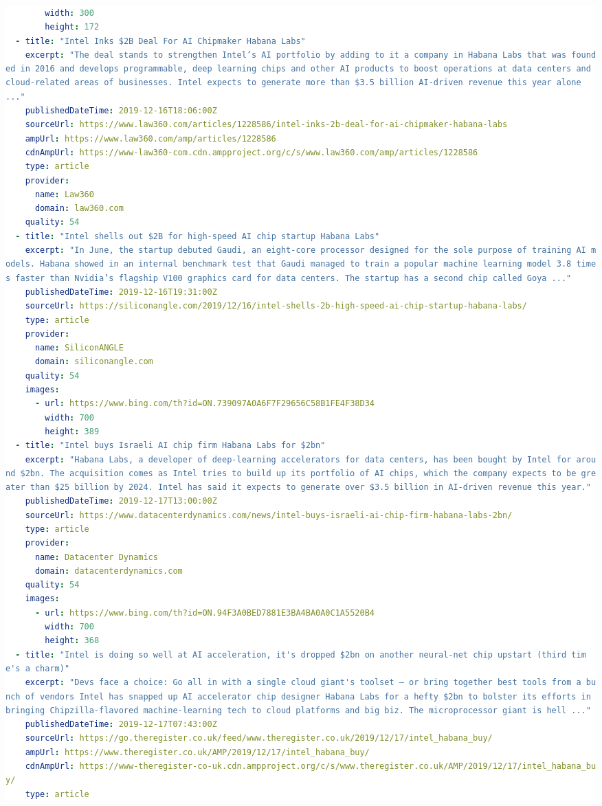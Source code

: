 ```yaml
        width: 300
        height: 172
  - title: "Intel Inks $2B Deal For AI Chipmaker Habana Labs"
    excerpt: "The deal stands to strengthen Intel’s AI portfolio by adding to it a company in Habana Labs that was founded in 2016 and develops programmable, deep learning chips and other AI products to boost operations at data centers and cloud-related areas of businesses. Intel expects to generate more than $3.5 billion AI-driven revenue this year alone ..."
    publishedDateTime: 2019-12-16T18:06:00Z
    sourceUrl: https://www.law360.com/articles/1228586/intel-inks-2b-deal-for-ai-chipmaker-habana-labs
    ampUrl: https://www.law360.com/amp/articles/1228586
    cdnAmpUrl: https://www-law360-com.cdn.ampproject.org/c/s/www.law360.com/amp/articles/1228586
    type: article
    provider:
      name: Law360
      domain: law360.com
    quality: 54
  - title: "Intel shells out $2B for high-speed AI chip startup Habana Labs"
    excerpt: "In June, the startup debuted Gaudi, an eight-core processor designed for the sole purpose of training AI models. Habana showed in an internal benchmark test that Gaudi managed to train a popular machine learning model 3.8 times faster than Nvidia’s flagship V100 graphics card for data centers. The startup has a second chip called Goya ..."
    publishedDateTime: 2019-12-16T19:31:00Z
    sourceUrl: https://siliconangle.com/2019/12/16/intel-shells-2b-high-speed-ai-chip-startup-habana-labs/
    type: article
    provider:
      name: SiliconANGLE
      domain: siliconangle.com
    quality: 54
    images:
      - url: https://www.bing.com/th?id=ON.739097A0A6F7F29656C58B1FE4F38D34
        width: 700
        height: 389
  - title: "Intel buys Israeli AI chip firm Habana Labs for $2bn"
    excerpt: "Habana Labs, a developer of deep-learning accelerators for data centers, has been bought by Intel for around $2bn. The acquisition comes as Intel tries to build up its portfolio of AI chips, which the company expects to be greater than $25 billion by 2024. Intel has said it expects to generate over $3.5 billion in AI-driven revenue this year."
    publishedDateTime: 2019-12-17T13:00:00Z
    sourceUrl: https://www.datacenterdynamics.com/news/intel-buys-israeli-ai-chip-firm-habana-labs-2bn/
    type: article
    provider:
      name: Datacenter Dynamics
      domain: datacenterdynamics.com
    quality: 54
    images:
      - url: https://www.bing.com/th?id=ON.94F3A0BED7881E3BA4BA0A0C1A5520B4
        width: 700
        height: 368
  - title: "Intel is doing so well at AI acceleration, it's dropped $2bn on another neural-net chip upstart (third time's a charm)"
    excerpt: "Devs face a choice: Go all in with a single cloud giant's toolset – or bring together best tools from a bunch of vendors Intel has snapped up AI accelerator chip designer Habana Labs for a hefty $2bn to bolster its efforts in bringing Chipzilla-flavored machine-learning tech to cloud platforms and big biz. The microprocessor giant is hell ..."
    publishedDateTime: 2019-12-17T07:43:00Z
    sourceUrl: https://go.theregister.co.uk/feed/www.theregister.co.uk/2019/12/17/intel_habana_buy/
    ampUrl: https://www.theregister.co.uk/AMP/2019/12/17/intel_habana_buy/
    cdnAmpUrl: https://www-theregister-co-uk.cdn.ampproject.org/c/s/www.theregister.co.uk/AMP/2019/12/17/intel_habana_buy/
    type: article
```